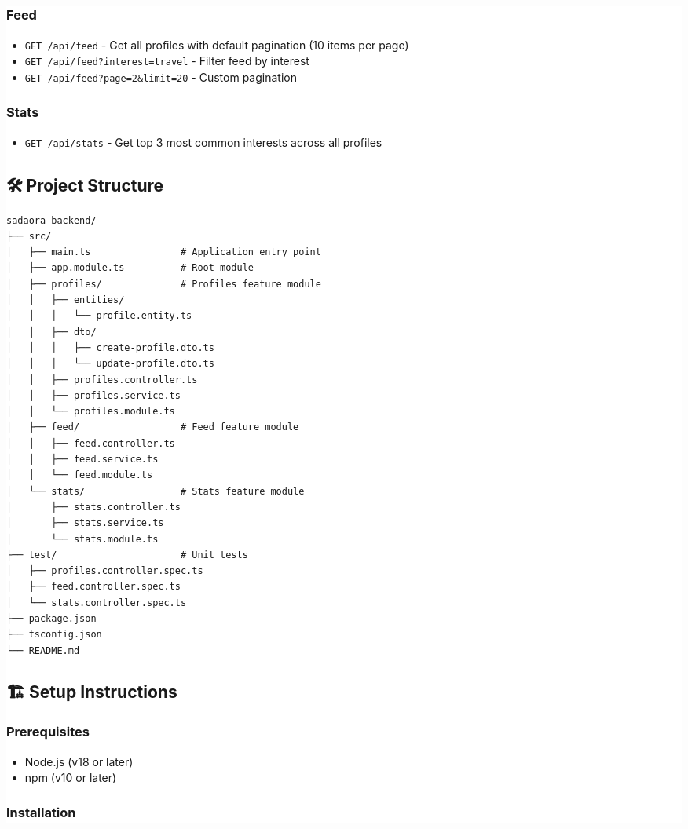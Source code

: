 ### Feed

- `GET /api/feed` - Get all profiles with default pagination (10 items per page)
- `GET /api/feed?interest=travel` - Filter feed by interest
- `GET /api/feed?page=2&limit=20` - Custom pagination

### Stats

- `GET /api/stats` - Get top 3 most common interests across all profiles

## 🛠️ Project Structure

```
sadaora-backend/
├── src/
│   ├── main.ts                # Application entry point
│   ├── app.module.ts          # Root module
│   ├── profiles/              # Profiles feature module
│   │   ├── entities/
│   │   │   └── profile.entity.ts
│   │   ├── dto/
│   │   │   ├── create-profile.dto.ts
│   │   │   └── update-profile.dto.ts
│   │   ├── profiles.controller.ts
│   │   ├── profiles.service.ts
│   │   └── profiles.module.ts
│   ├── feed/                  # Feed feature module
│   │   ├── feed.controller.ts
│   │   ├── feed.service.ts
│   │   └── feed.module.ts
│   └── stats/                 # Stats feature module
│       ├── stats.controller.ts
│       ├── stats.service.ts
│       └── stats.module.ts
├── test/                      # Unit tests
│   ├── profiles.controller.spec.ts
│   ├── feed.controller.spec.ts
│   └── stats.controller.spec.ts
├── package.json
├── tsconfig.json
└── README.md
```

## 🏗️ Setup Instructions

### Prerequisites

- Node.js (v18 or later)
- npm (v10 or later)

### Installation
